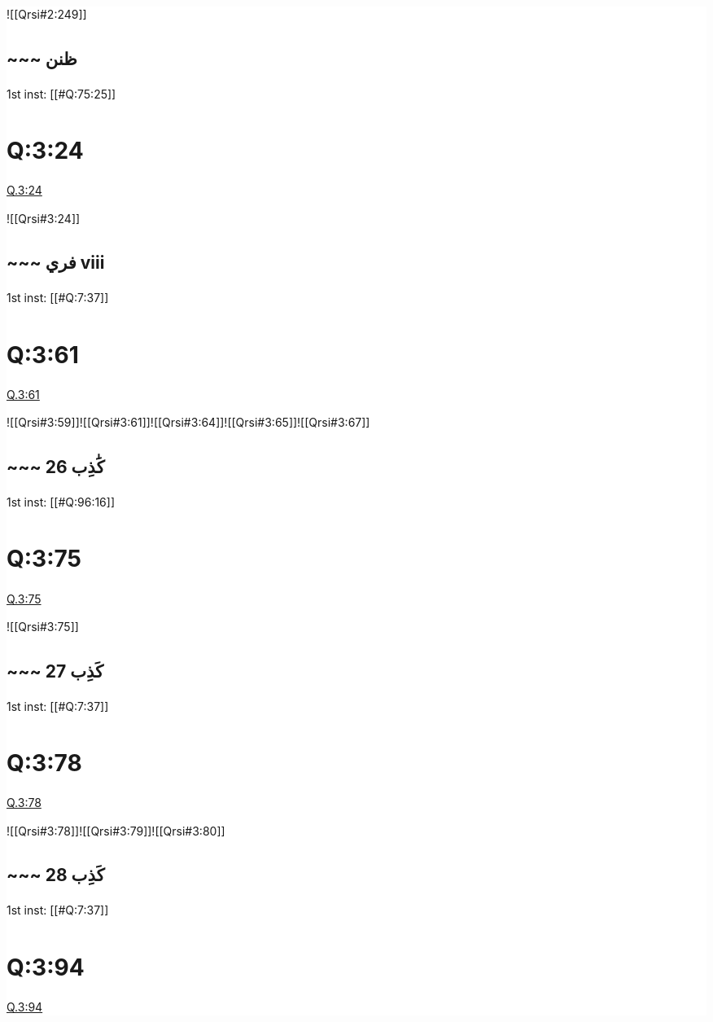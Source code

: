 ![[Qrsi#2:249]]

## ~~~ ظنن
1st inst: [[#Q:75:25]]


# Q:3:24
[Q.3:24](https://quran.com/3:24/tafsirs/ar-tafsir-al-tabari)

![[Qrsi#3:24]]

## ~~~ فري viii
1st inst: [[#Q:7:37]]


# Q:3:61
[Q.3:61](https://quran.com/3:61/tafsirs/ar-tafsir-al-tabari)

![[Qrsi#3:59]]![[Qrsi#3:61]]![[Qrsi#3:64]]![[Qrsi#3:65]]![[Qrsi#3:67]]

## ~~~ كَٰذِب 26
1st inst: [[#Q:96:16]]


# Q:3:75
[Q.3:75](https://quran.com/3:75/tafsirs/ar-tafsir-al-tabari)

![[Qrsi#3:75]]

## ~~~ كَذِب 27
1st inst: [[#Q:7:37]]


# Q:3:78
[Q.3:78](https://quran.com/3:78/tafsirs/ar-tafsir-al-tabari)

![[Qrsi#3:78]]![[Qrsi#3:79]]![[Qrsi#3:80]]

## ~~~ كَذِب 28
1st inst: [[#Q:7:37]]


# Q:3:94
[Q.3:94](https://quran.com/3:94/tafsirs/ar-tafsir-al-tabari)
